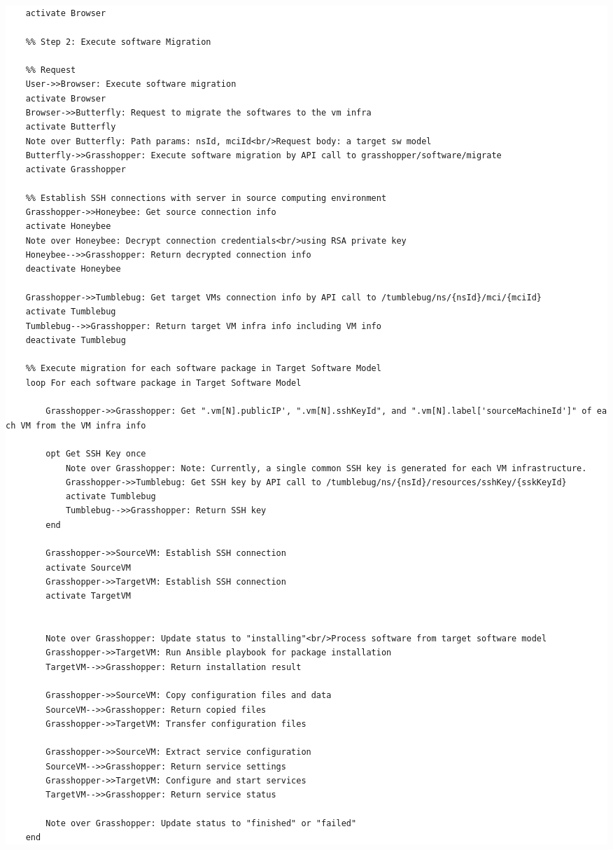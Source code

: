 ```mermaid
    activate Browser

    %% Step 2: Execute software Migration

    %% Request
    User->>Browser: Execute software migration
    activate Browser
    Browser->>Butterfly: Request to migrate the softwares to the vm infra
    activate Butterfly
    Note over Butterfly: Path params: nsId, mciId<br/>Request body: a target sw model
    Butterfly->>Grasshopper: Execute software migration by API call to grasshopper/software/migrate
    activate Grasshopper

    %% Establish SSH connections with server in source computing environment
    Grasshopper->>Honeybee: Get source connection info
    activate Honeybee
    Note over Honeybee: Decrypt connection credentials<br/>using RSA private key
    Honeybee-->>Grasshopper: Return decrypted connection info
    deactivate Honeybee

    Grasshopper->>Tumblebug: Get target VMs connection info by API call to /tumblebug/ns/{nsId}/mci/{mciId}
    activate Tumblebug
    Tumblebug-->>Grasshopper: Return target VM infra info including VM info
    deactivate Tumblebug

    %% Execute migration for each software package in Target Software Model
    loop For each software package in Target Software Model

	    Grasshopper->>Grasshopper: Get ".vm[N].publicIP', ".vm[N].sshKeyId", and ".vm[N].label['sourceMachineId']" of each VM from the VM infra info

	    opt Get SSH Key once
		    Note over Grasshopper: Note: Currently, a single common SSH key is generated for each VM infrastructure.
		    Grasshopper->>Tumblebug: Get SSH key by API call to /tumblebug/ns/{nsId}/resources/sshKey/{sskKeyId}
		    activate Tumblebug
		    Tumblebug-->>Grasshopper: Return SSH key
		end

	    Grasshopper->>SourceVM: Establish SSH connection
	    activate SourceVM
	    Grasshopper->>TargetVM: Establish SSH connection
	    activate TargetVM


        Note over Grasshopper: Update status to "installing"<br/>Process software from target software model
        Grasshopper->>TargetVM: Run Ansible playbook for package installation
        TargetVM-->>Grasshopper: Return installation result

        Grasshopper->>SourceVM: Copy configuration files and data
        SourceVM-->>Grasshopper: Return copied files
        Grasshopper->>TargetVM: Transfer configuration files

        Grasshopper->>SourceVM: Extract service configuration
        SourceVM-->>Grasshopper: Return service settings
        Grasshopper->>TargetVM: Configure and start services
        TargetVM-->>Grasshopper: Return service status

        Note over Grasshopper: Update status to "finished" or "failed"
    end
```
